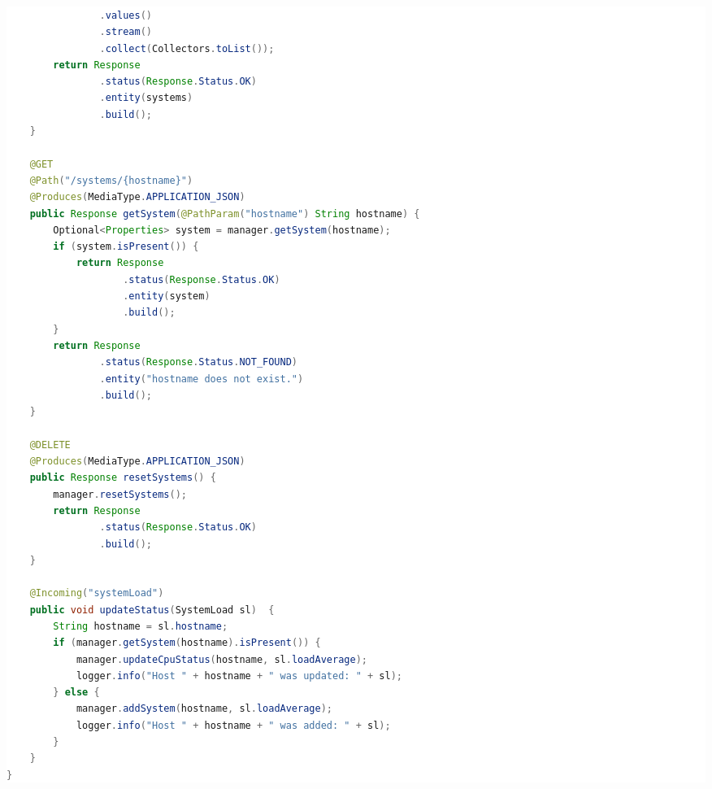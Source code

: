 ```java
                .values()
                .stream()
                .collect(Collectors.toList());
        return Response
                .status(Response.Status.OK)
                .entity(systems)
                .build();
    }

    @GET
    @Path("/systems/{hostname}")
    @Produces(MediaType.APPLICATION_JSON)
    public Response getSystem(@PathParam("hostname") String hostname) {
        Optional<Properties> system = manager.getSystem(hostname);
        if (system.isPresent()) {
            return Response
                    .status(Response.Status.OK)
                    .entity(system)
                    .build();
        }
        return Response
                .status(Response.Status.NOT_FOUND)
                .entity("hostname does not exist.")
                .build();
    }

    @DELETE
    @Produces(MediaType.APPLICATION_JSON)
    public Response resetSystems() {
        manager.resetSystems();
        return Response
                .status(Response.Status.OK)
                .build();
    }

    @Incoming("systemLoad")
    public void updateStatus(SystemLoad sl)  {
        String hostname = sl.hostname;
        if (manager.getSystem(hostname).isPresent()) {
            manager.updateCpuStatus(hostname, sl.loadAverage);
            logger.info("Host " + hostname + " was updated: " + sl);
        } else {
            manager.addSystem(hostname, sl.loadAverage);
            logger.info("Host " + hostname + " was added: " + sl);
        }
    }
}
```



